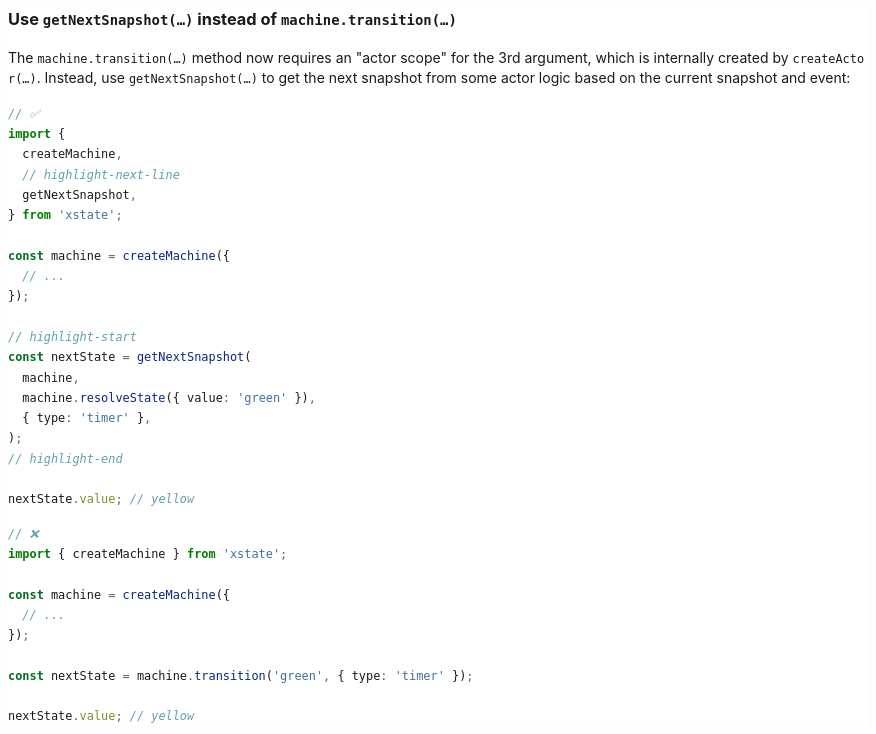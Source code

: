 </TabItem>
</Tabs>

### Use `getNextSnapshot(…)` instead of `machine.transition(…)`

The `machine.transition(…)` method now requires an "actor scope" for the 3rd argument, which is internally created by `createActor(…)`. Instead, use `getNextSnapshot(…)` to get the next snapshot from some actor logic based on the current snapshot and event:

<Tabs>
<TabItem value="v5" label="XState v5">

```ts
// ✅
import {
  createMachine,
  // highlight-next-line
  getNextSnapshot,
} from 'xstate';

const machine = createMachine({
  // ...
});

// highlight-start
const nextState = getNextSnapshot(
  machine,
  machine.resolveState({ value: 'green' }),
  { type: 'timer' },
);
// highlight-end

nextState.value; // yellow
```

</TabItem>

<TabItem value="v4" label="XState v4">

```ts
// ❌
import { createMachine } from 'xstate';

const machine = createMachine({
  // ...
});

const nextState = machine.transition('green', { type: 'timer' });

nextState.value; // yellow
```

</TabItem>
</Tabs>
